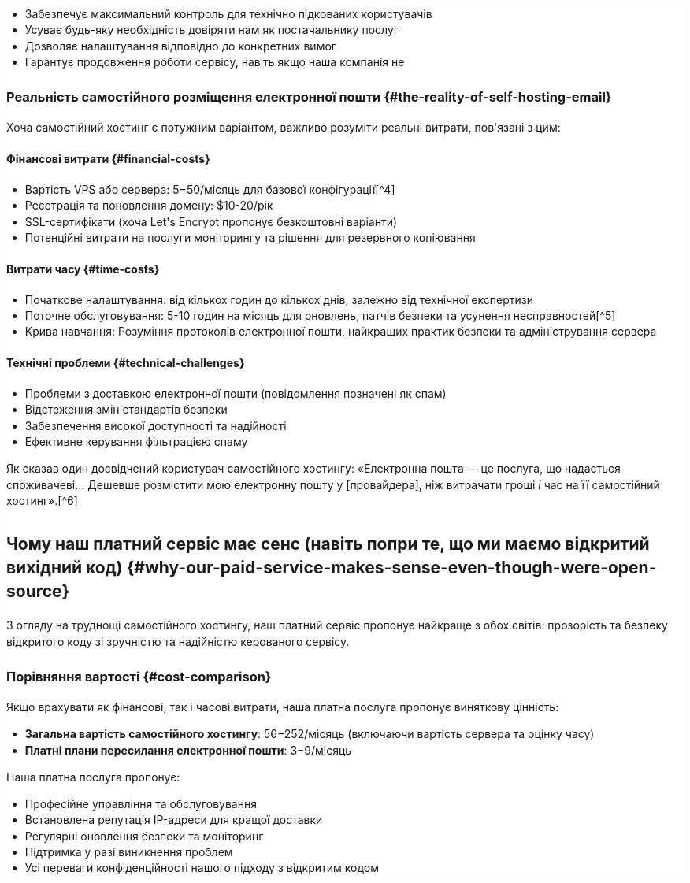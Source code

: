 * Забезпечує максимальний контроль для технічно підкованих користувачів
* Усуває будь-яку необхідність довіряти нам як постачальнику послуг
* Дозволяє налаштування відповідно до конкретних вимог
* Гарантує продовження роботи сервісу, навіть якщо наша компанія не

### Реальність самостійного розміщення електронної пошти {#the-reality-of-self-hosting-email}

Хоча самостійний хостинг є потужним варіантом, важливо розуміти реальні витрати, пов'язані з цим:

#### Фінансові витрати {#financial-costs}

* Вартість VPS або сервера: $5-$50/місяць для базової конфігурації\[^4]
* Реєстрація та поновлення домену: $10-20/рік
* SSL-сертифікати (хоча Let's Encrypt пропонує безкоштовні варіанти)
* Потенційні витрати на послуги моніторингу та рішення для резервного копіювання

#### Витрати часу {#time-costs}

* Початкове налаштування: від кількох годин до кількох днів, залежно від технічної експертизи
* Поточне обслуговування: 5-10 годин на місяць для оновлень, патчів безпеки та усунення несправностей\[^5]
* Крива навчання: Розуміння протоколів електронної пошти, найкращих практик безпеки та адміністрування сервера

#### Технічні проблеми {#technical-challenges}

* Проблеми з доставкою електронної пошти (повідомлення позначені як спам)
* Відстеження змін стандартів безпеки
* Забезпечення високої доступності та надійності
* Ефективне керування фільтрацією спаму

Як сказав один досвідчений користувач самостійного хостингу: «Електронна пошта — це послуга, що надається споживачеві... Дешевше розмістити мою електронну пошту у \[провайдера], ніж витрачати гроші *і* час на її самостійний хостинг».\[^6]

## Чому наш платний сервіс має сенс (навіть попри те, що ми маємо відкритий вихідний код) {#why-our-paid-service-makes-sense-even-though-were-open-source}

З огляду на труднощі самостійного хостингу, наш платний сервіс пропонує найкраще з обох світів: прозорість та безпеку відкритого коду зі зручністю та надійністю керованого сервісу.

### Порівняння вартості {#cost-comparison}

Якщо врахувати як фінансові, так і часові витрати, наша платна послуга пропонує виняткову цінність:

* **Загальна вартість самостійного хостингу**: $56-$252/місяць (включаючи вартість сервера та оцінку часу)
* **Платні плани пересилання електронної пошти**: $3-$9/місяць

Наша платна послуга пропонує:

* Професійне управління та обслуговування
* Встановлена репутація IP-адреси для кращої доставки
* Регулярні оновлення безпеки та моніторинг
* Підтримка у разі виникнення проблем
* Усі переваги конфіденційності нашого підходу з відкритим кодом

